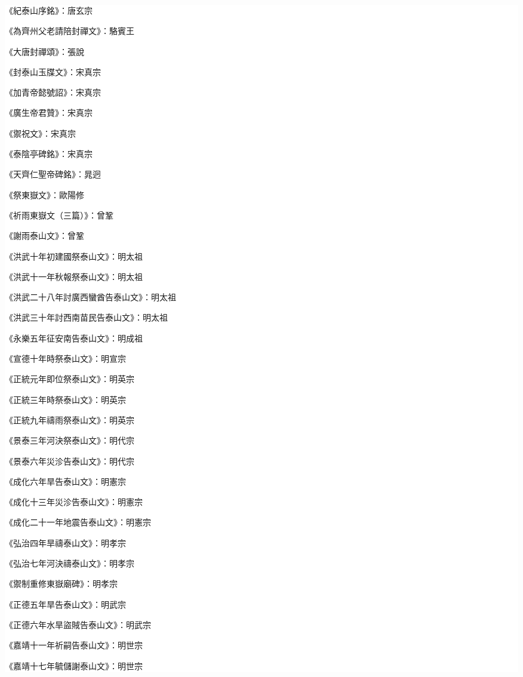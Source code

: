 《紀泰山序銘》：唐玄宗

《為齊州父老請陪封禪文》：駱賓王

《大唐封禪頌》：張說

《封泰山玉牒文》：宋真宗

《加青帝懿號詔》：宋真宗

《廣生帝君贊》：宋真宗

《禦祝文》：宋真宗

《泰陰亭碑銘》：宋真宗

《天齊仁聖帝碑銘》：晁迥

《祭東嶽文》：歐陽修

《祈雨東嶽文（三篇）》：曾鞏

《謝雨泰山文》：曾鞏

《洪武十年初建國祭泰山文》：明太祖

《洪武十一年秋報祭泰山文》：明太祖

《洪武二十八年討廣西蠻酋告泰山文》：明太祖

《洪武三十年討西南苗民告泰山文》：明太祖

《永樂五年征安南告泰山文》：明成祖

《宣德十年時祭泰山文》：明宣宗

《正統元年即位祭泰山文》：明英宗

《正統三年時祭泰山文》：明英宗

《正統九年禱雨祭泰山文》：明英宗

《景泰三年河決祭泰山文》：明代宗

《景泰六年災沴告泰山文》：明代宗

《成化六年旱告泰山文》：明憲宗

《成化十三年災沴告泰山文》：明憲宗

《成化二十一年地震告泰山文》：明憲宗

《弘治四年旱禱泰山文》：明孝宗

《弘治七年河決禱泰山文》：明孝宗

《禦制重修東嶽廟碑》：明孝宗

《正德五年旱告泰山文》：明武宗

《正德六年水旱盜賊告泰山文》：明武宗

《嘉靖十一年祈嗣告泰山文》：明世宗

《嘉靖十七年毓儲謝泰山文》：明世宗
